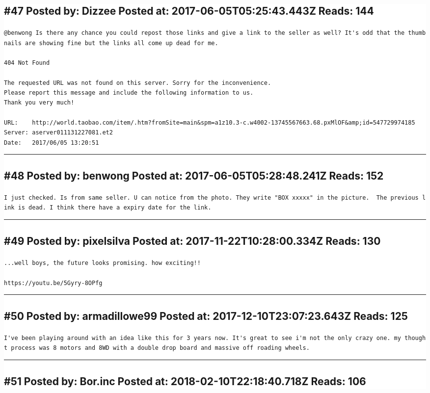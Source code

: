 ## \#47 Posted by: Dizzee Posted at: 2017-06-05T05:25:43.443Z Reads: 144

```
@benwong Is there any chance you could repost those links and give a link to the seller as well? It's odd that the thumbnails are showing fine but the links all come up dead for me.

404 Not Found

The requested URL was not found on this server. Sorry for the inconvenience.
Please report this message and include the following information to us.
Thank you very much!

URL:	http://world.taobao.com/item/.htm?fromSite=main&spm=a1z10.3-c.w4002-13745567663.68.pxMlOF&amp;id=547729974185
Server:	aserver011131227081.et2
Date:	2017/06/05 13:20:51
```

---
## \#48 Posted by: benwong Posted at: 2017-06-05T05:28:48.241Z Reads: 152

```
I just checked. Is from same seller. U can notice from the photo. They write "BOX xxxxx" in the picture.  The previous link is dead. I think there have a expiry date for the link.
```

---
## \#49 Posted by: pixelsilva Posted at: 2017-11-22T10:28:00.334Z Reads: 130

```
...well boys, the future looks promising. how exciting!!

https://youtu.be/5Gyry-8OPfg
```

---
## \#50 Posted by: armadillowe99 Posted at: 2017-12-10T23:07:23.643Z Reads: 125

```
I've been playing around with an idea like this for 3 years now. It's great to see i'm not the only crazy one. my thought process was 8 motors and 8WD with a double drop board and massive off roading wheels.
```

---
## \#51 Posted by: Bor.inc Posted at: 2018-02-10T22:18:40.718Z Reads: 106
